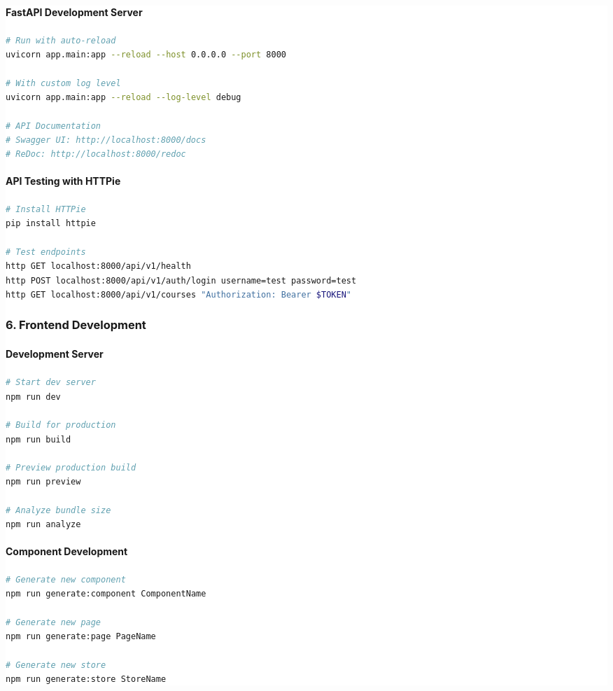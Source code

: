 #### FastAPI Development Server
```bash
# Run with auto-reload
uvicorn app.main:app --reload --host 0.0.0.0 --port 8000

# With custom log level
uvicorn app.main:app --reload --log-level debug

# API Documentation
# Swagger UI: http://localhost:8000/docs
# ReDoc: http://localhost:8000/redoc
```

#### API Testing with HTTPie
```bash
# Install HTTPie
pip install httpie

# Test endpoints
http GET localhost:8000/api/v1/health
http POST localhost:8000/api/v1/auth/login username=test password=test
http GET localhost:8000/api/v1/courses "Authorization: Bearer $TOKEN"
```

### 6. Frontend Development

#### Development Server
```bash
# Start dev server
npm run dev

# Build for production
npm run build

# Preview production build
npm run preview

# Analyze bundle size
npm run analyze
```

#### Component Development
```bash
# Generate new component
npm run generate:component ComponentName

# Generate new page
npm run generate:page PageName

# Generate new store
npm run generate:store StoreName
```
